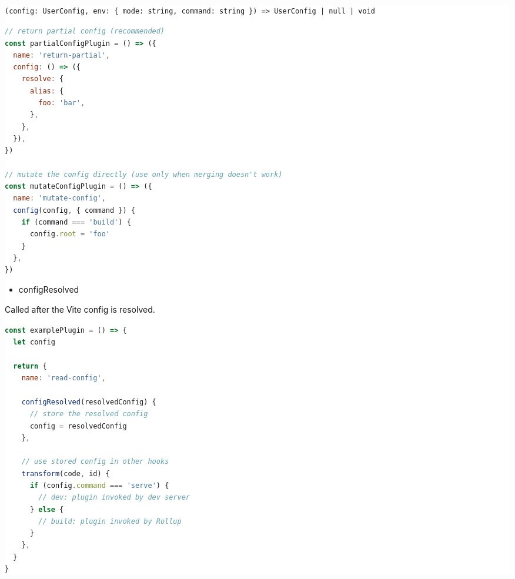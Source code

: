 `(config: UserConfig, env: { mode: string, command: string }) => UserConfig | null | void`

```js
// return partial config (recommended)
const partialConfigPlugin = () => ({
  name: 'return-partial',
  config: () => ({
    resolve: {
      alias: {
        foo: 'bar',
      },
    },
  }),
})

// mutate the config directly (use only when merging doesn't work)
const mutateConfigPlugin = () => ({
  name: 'mutate-config',
  config(config, { command }) {
    if (command === 'build') {
      config.root = 'foo'
    }
  },
})
```

- configResolved

Called after the Vite config is resolved.

```js
const examplePlugin = () => {
  let config

  return {
    name: 'read-config',

    configResolved(resolvedConfig) {
      // store the resolved config
      config = resolvedConfig
    },

    // use stored config in other hooks
    transform(code, id) {
      if (config.command === 'serve') {
        // dev: plugin invoked by dev server
      } else {
        // build: plugin invoked by Rollup
      }
    },
  }
}
```
